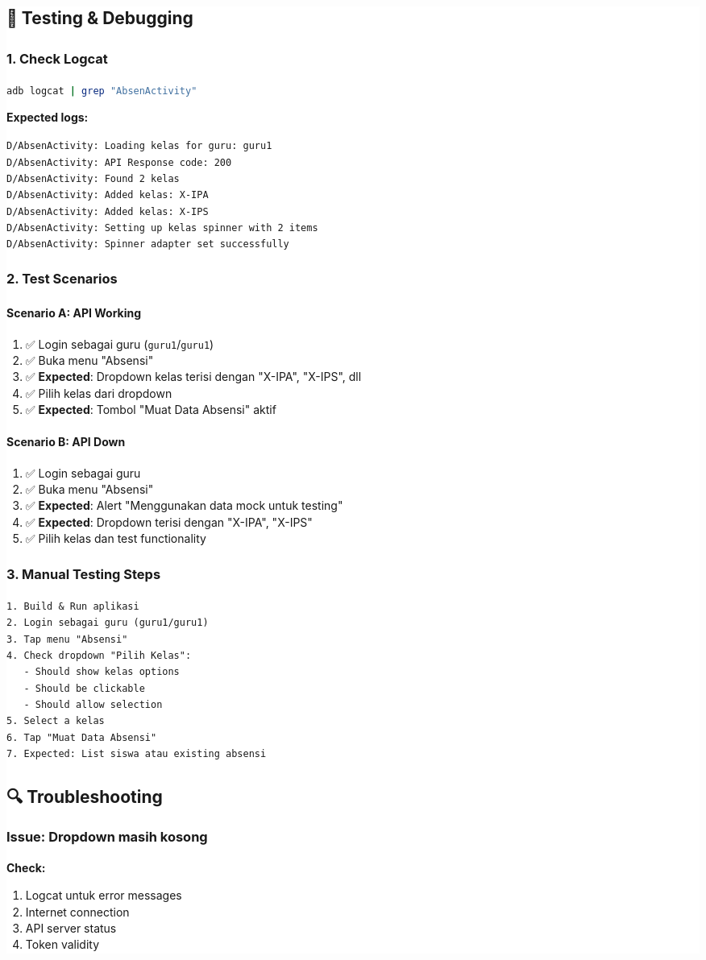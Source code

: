 ## 🧪 Testing & Debugging

### 1. Check Logcat
```bash
adb logcat | grep "AbsenActivity"
```

**Expected logs:**
```
D/AbsenActivity: Loading kelas for guru: guru1
D/AbsenActivity: API Response code: 200
D/AbsenActivity: Found 2 kelas
D/AbsenActivity: Added kelas: X-IPA
D/AbsenActivity: Added kelas: X-IPS
D/AbsenActivity: Setting up kelas spinner with 2 items
D/AbsenActivity: Spinner adapter set successfully
```

### 2. Test Scenarios

#### Scenario A: API Working
1. ✅ Login sebagai guru (`guru1`/`guru1`)
2. ✅ Buka menu "Absensi"
3. ✅ **Expected**: Dropdown kelas terisi dengan "X-IPA", "X-IPS", dll
4. ✅ Pilih kelas dari dropdown
5. ✅ **Expected**: Tombol "Muat Data Absensi" aktif

#### Scenario B: API Down
1. ✅ Login sebagai guru
2. ✅ Buka menu "Absensi"
3. ✅ **Expected**: Alert "Menggunakan data mock untuk testing"
4. ✅ **Expected**: Dropdown terisi dengan "X-IPA", "X-IPS"
5. ✅ Pilih kelas dan test functionality

### 3. Manual Testing Steps
```
1. Build & Run aplikasi
2. Login sebagai guru (guru1/guru1)
3. Tap menu "Absensi"
4. Check dropdown "Pilih Kelas":
   - Should show kelas options
   - Should be clickable
   - Should allow selection
5. Select a kelas
6. Tap "Muat Data Absensi"
7. Expected: List siswa atau existing absensi
```

## 🔍 Troubleshooting

### Issue: Dropdown masih kosong
**Check:**
1. Logcat untuk error messages
2. Internet connection
3. API server status
4. Token validity
